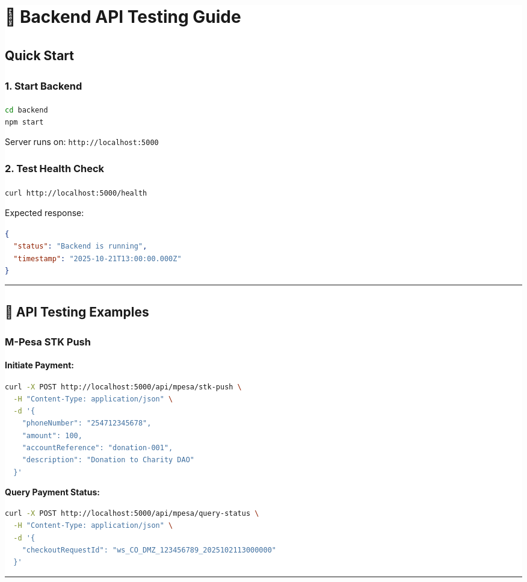 # 🧪 Backend API Testing Guide

## Quick Start

### 1. Start Backend
```bash
cd backend
npm start
```

Server runs on: `http://localhost:5000`

### 2. Test Health Check
```bash
curl http://localhost:5000/health
```

Expected response:
```json
{
  "status": "Backend is running",
  "timestamp": "2025-10-21T13:00:00.000Z"
}
```

---

## 📡 API Testing Examples

### M-Pesa STK Push

**Initiate Payment:**
```bash
curl -X POST http://localhost:5000/api/mpesa/stk-push \
  -H "Content-Type: application/json" \
  -d '{
    "phoneNumber": "254712345678",
    "amount": 100,
    "accountReference": "donation-001",
    "description": "Donation to Charity DAO"
  }'
```

**Query Payment Status:**
```bash
curl -X POST http://localhost:5000/api/mpesa/query-status \
  -H "Content-Type: application/json" \
  -d '{
    "checkoutRequestId": "ws_CO_DMZ_123456789_2025102113000000"
  }'
```

---